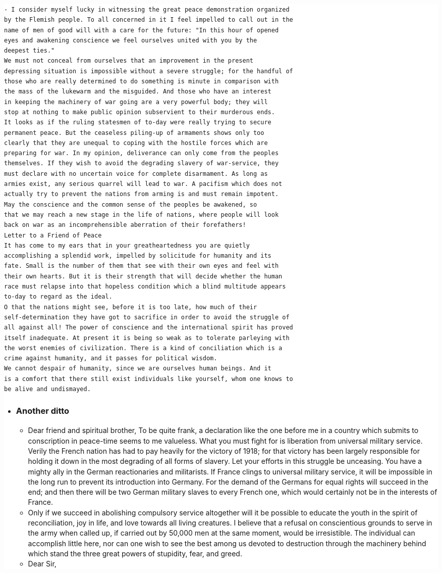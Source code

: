 	- I consider myself lucky in witnessing the great peace demonstration organized
	by the Flemish people. To all concerned in it I feel impelled to call out in the
	name of men of good will with a care for the future: "In this hour of opened
	eyes and awakening conscience we feel ourselves united with you by the
	deepest ties."
	We must not conceal from ourselves that an improvement in the present
	depressing situation is impossible without a severe struggle; for the handful of
	those who are really determined to do something is minute in comparison with
	the mass of the lukewarm and the misguided. And those who have an interest
	in keeping the machinery of war going are a very powerful body; they will
	stop at nothing to make public opinion subservient to their murderous ends.
	It looks as if the ruling statesmen of to-day were really trying to secure
	permanent peace. But the ceaseless piling-up of armaments shows only too
	clearly that they are unequal to coping with the hostile forces which are
	preparing for war. In my opinion, deliverance can only come from the peoples
	themselves. If they wish to avoid the degrading slavery of war-service, they
	must declare with no uncertain voice for complete disarmament. As long as
	armies exist, any serious quarrel will lead to war. A pacifism which does not
	actually try to prevent the nations from arming is and must remain impotent.
	May the conscience and the common sense of the peoples be awakened, so
	that we may reach a new stage in the life of nations, where people will look
	back on war as an incomprehensible aberration of their forefathers!
	Letter to a Friend of Peace
	It has come to my ears that in your greatheartedness you are quietly
	accomplishing a splendid work, impelled by solicitude for humanity and its
	fate. Small is the number of them that see with their own eyes and feel with
	their own hearts. But it is their strength that will decide whether the human
	race must relapse into that hopeless condition which a blind multitude appears
	to-day to regard as the ideal.
	O that the nations might see, before it is too late, how much of their
	self-determination they have got to sacrifice in order to avoid the struggle of
	all against all! The power of conscience and the international spirit has proved
	itself inadequate. At present it is being so weak as to tolerate parleying with
	the worst enemies of civilization. There is a kind of conciliation which is a
	crime against humanity, and it passes for political wisdom.
	We cannot despair of humanity, since we are ourselves human beings. And it
	is a comfort that there still exist individuals like yourself, whom one knows to
	be alive and undismayed.
- ### Another ditto
	- Dear friend and spiritual brother,
	To be quite frank, a declaration like the one before me in a country which submits to conscription in peace-time seems to me valueless. What you must fight for is liberation from universal military service. Verily the French nation has had to pay heavily for the victory of 1918; for that victory has been largely responsible for holding it down in the most degrading of all forms of slavery. Let your efforts in this struggle be unceasing. You have a mighty ally in the German reactionaries and militarists. If France clings to universal military service, it will be impossible in the long run to prevent its introduction into Germany. For the demand of the Germans for equal rights will succeed in the end; and then there will be two German military slaves to every French one, which would certainly not be in the interests of France.
	- Only if we succeed in abolishing compulsory service altogether
	will it be possible to educate the youth in the spirit of reconciliation, joy in life, and love towards all living creatures. I believe that a refusal on conscientious grounds to serve in the army when called up, if carried out by 50,000 men at the same moment, would be irresistible. The individual can accomplish little here, nor can one wish to see the best among us devoted to destruction through the machinery behind which stand the three great powers of stupidity, fear, and greed.
	- Dear Sir,